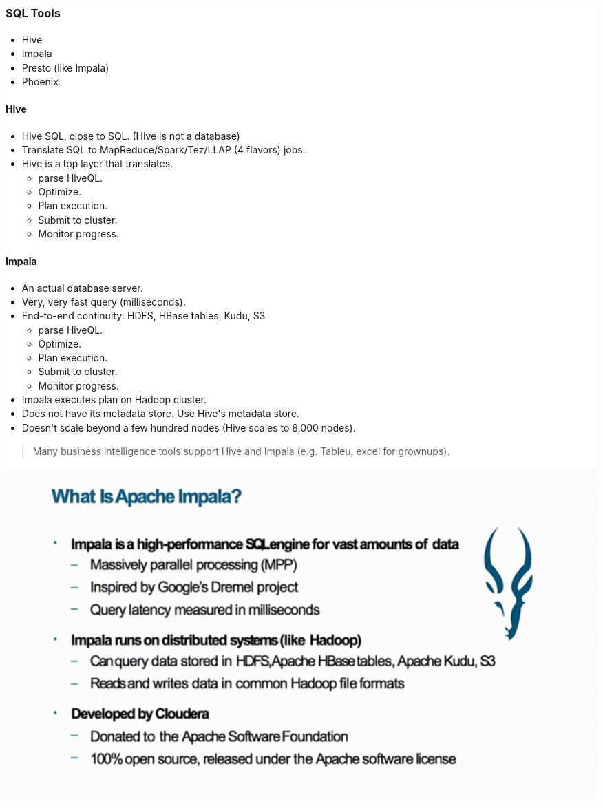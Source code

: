 ### SQL Tools
* Hive
* Impala
* Presto (like Impala)
* Phoenix

#### Hive
* Hive SQL, close to SQL. (Hive is not a database)
* Translate SQL to MapReduce/Spark/Tez/LLAP (4 flavors) jobs.
* Hive is a top layer that translates.
  - parse HiveQL.
  - Optimize.
  - Plan execution.
  - Submit to cluster.
  - Monitor progress.

#### Impala
* An actual database server.
* Very, very fast query (milliseconds).
* End-to-end continuity: HDFS, HBase tables, Kudu, S3
  - parse HiveQL.
  - Optimize.
  - Plan execution.
  - Submit to cluster.
  - Monitor progress.
* Impala executes plan on Hadoop cluster.
* Does not have its metadata store. Use Hive's metadata store.
* Doesn't scale beyond a few hundred nodes (Hive scales to 8,000 nodes).

> Many business intelligence tools support Hive and Impala (e.g. Tableu, excel for grownups).

![alt-text](assets/impala_1.png)
